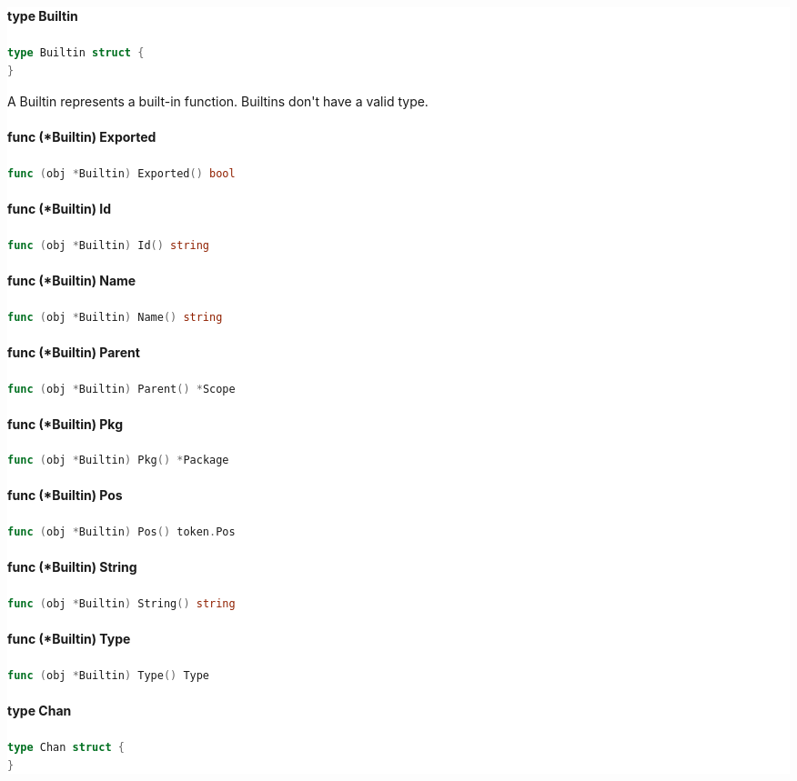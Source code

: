 #### type Builtin

```go
type Builtin struct {
}
```

A Builtin represents a built-in function. Builtins don't have a valid type.

#### func (*Builtin) Exported

```go
func (obj *Builtin) Exported() bool
```

#### func (*Builtin) Id

```go
func (obj *Builtin) Id() string
```

#### func (*Builtin) Name

```go
func (obj *Builtin) Name() string
```

#### func (*Builtin) Parent

```go
func (obj *Builtin) Parent() *Scope
```

#### func (*Builtin) Pkg

```go
func (obj *Builtin) Pkg() *Package
```

#### func (*Builtin) Pos

```go
func (obj *Builtin) Pos() token.Pos
```

#### func (*Builtin) String

```go
func (obj *Builtin) String() string
```

#### func (*Builtin) Type

```go
func (obj *Builtin) Type() Type
```

#### type Chan

```go
type Chan struct {
}
```
